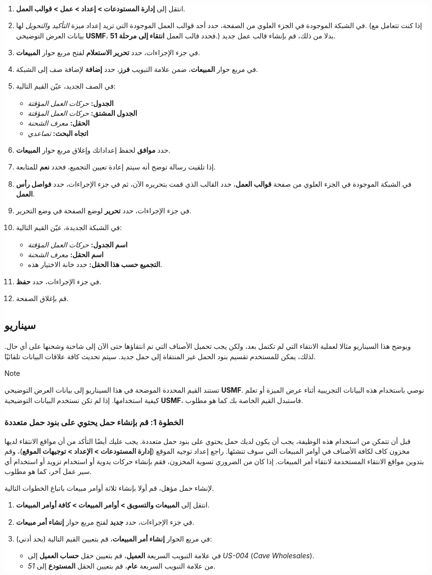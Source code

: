 1. انتقل إلى **إدارة المستودعات \> إعداد \> عمل \> قوالب العمل**.
1. في الشبكة الموجودة في الجزء العلوي من الصفحة، حدد أحد قوالب العمل الموجودة التي تريد إعداد ميزة *التأكيد والتحويل* لها. (إذا كنت تتعامل مع بيانات العرض التوضيحي **USMF**، فحدد قالب العمل **انتقاء إلى مرحلة 51**.) بدلا من ذلك، قم بإنشاء قالب عمل جديد.
1. في جزء الإجراءات، حدد **تحرير الاستعلام** لفتح مربع حوار **المبيعات**.
1. في مربع حوار **المبيعات**، ضمن علامة التبويب **فرز**، حدد **إضافة** لإضافة صف إلى الشبكة.
1. في الصف الجديد، عيّن القيم التالية:

    - **الجدول:** *حركات العمل المؤقتة*
    - **الجدول المشتق:** *حركات العمل المؤقتة*
    - **الحقل:** *معرف الشحنة*
    - **اتجاه البحث:** *تصاعدي*

1. حدد **موافق** لحفظ إعداداتك وإغلاق مربع حوار **المبيعات**.
1. إذا تلقيت رسالة توضح أنه سيتم إعادة تعيين التجميع، فحدد **نعم** للمتابعة.
1. في الشبكة الموجودة في الجزء العلوي من صفحة **قوالب العمل**، حدد القالب الذي قمت بتحريره الآن، ثم في جزء الإجراءات، حدد **فواصل رأس العمل**.
1. في جزء الإجراءات، حدد **تحرير** لوضع الصفحة في وضع التحرير.
1. في الشبكة الجديدة، عيّن القيم التالية:

    - **اسم الجدول:** *حركات العمل المؤقتة*
    - **اسم الحقل:** *معرف الشحنة*
    - **التجميع حسب هذا الحقل:** حدد خانة الاختيار هذه.

1. في جزء الإجراءات، حدد **حفظ**.
1. قم بإغلاق الصفحة.

## <a name="scenario"></a>سيناريو

ويوضح هذا السيناريو مثالا لعملية الانتقاء التي لم تكتمل بعد، ولكن يجب تحميل الأصناف التي تم انتقاؤها حتى الآن إلى شاحنة وشحنها على أي حال. لذلك، يمكن للمستخدم تقسيم بنود الحمل غير المنتقاة إلى حمل جديد. سيتم تحديث كافة علاقات البيانات تلقائيًا.

> [!NOTE]
> تستند القيم المحددة الموضحة في هذا السيناريو إلى بيانات العرض التوضيحي **USMF**. نوصي باستخدام هذه البيانات التجريبية أثناء عرض الميزة أو تعلم كيفية استخدامها. إذا لم تكن تستخدم البيانات التوضيحية **USMF**، فاستبدل القيم الخاصة بك كما هو مطلوب.

### <a name="step-1-create-a-load-that-has-multiple-load-lines"></a>الخطوة 1: قم بإنشاء حمل يحتوي على بنود حمل متعددة

قبل أن تتمكن من استخدام هذه الوظيفة، يجب أن يكون لديك حمل يحتوي على بنود حمل متعددة. يجب عليك أيضًا التأكد من أن مواقع الانتقاء لديها مخزون كاف لكافة الأصناف في أوامر المبيعات التي سوف تنشئها. راجع إعداد توجيه الموقع (**إدارة المستودعات \> الإعداد \> توجيهات الموقع**)، وقم بتدوين مواقع الانتقاء المستخدمة لانتقاء أمر المبيعات. إذا كان من الضروري تسوية المخزون، فقم بإنشاء حركات يدوية أو استخدام تزويد أو استخدام أي سير عمل آخر، كما هو مطلوب.

لإنشاء حمل مؤهل، قم أولا بإنشاء ثلاثة أوامر مبيعات باتباع الخطوات التالية.

1. انتقل إلى **المبيعات والتسويق \> أوامر المبيعات \> كافة أوامر المبيعات‬**.
1. في جزء الإجراءات، حدد **جديد** لفتح مربع حوار **إنشاء أمر مبيعات**.
1. في مربع الحوار **إنشاء أمر المبيعات**، قم بتعيين القيم التالية (بحد أدني):

    - في علامة التبويب السريعة **العميل**، قم بتعيين حقل **حساب العميل** إلى *US-004* (*Cave Wholesales*).
    - من علامة التبويب السريعة **عام**، قم بتعيين الحقل **المستودع** إلى *51*.
